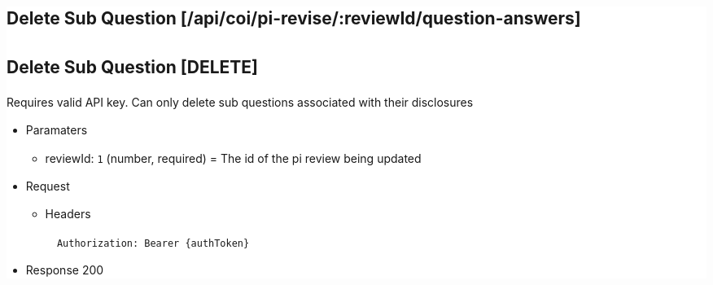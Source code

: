 
## Delete Sub Question [/api/coi/pi-revise/:reviewId/question-answers]

## Delete Sub Question [DELETE]

Requires valid API key. Can only delete sub questions associated with their disclosures

+ Paramaters
    + reviewId: `1` (number, required) = The id of the pi review being updated

+ Request

    + Headers

            Authorization: Bearer {authToken}

+ Response 200